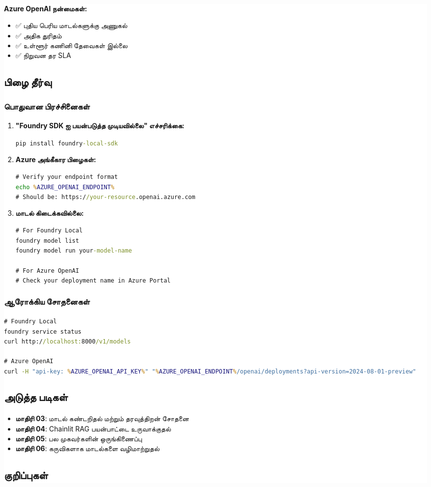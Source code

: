 **Azure OpenAI நன்மைகள்:**
- ✅ புதிய பெரிய மாடல்களுக்கு அணுகல்
- ✅ அதிக துரிதம்
- ✅ உள்ளூர் கணினி தேவைகள் இல்லை
- ✅ நிறுவன தர SLA

## பிழை தீர்வு

### பொதுவான பிரச்சினைகள்

1. **"Foundry SDK ஐ பயன்படுத்த முடியவில்லை" எச்சரிக்கை:**
   ```cmd
   pip install foundry-local-sdk
   ```

2. **Azure அங்கீகார பிழைகள்:**
   ```cmd
   # Verify your endpoint format
   echo %AZURE_OPENAI_ENDPOINT%
   # Should be: https://your-resource.openai.azure.com
   ```

3. **மாடல் கிடைக்கவில்லை:**
   ```cmd
   # For Foundry Local
   foundry model list
   foundry model run your-model-name
   
   # For Azure OpenAI
   # Check your deployment name in Azure Portal
   ```


### ஆரோக்கிய சோதனைகள்

```cmd
# Foundry Local
foundry service status
curl http://localhost:8000/v1/models

# Azure OpenAI
curl -H "api-key: %AZURE_OPENAI_API_KEY%" "%AZURE_OPENAI_ENDPOINT%/openai/deployments?api-version=2024-08-01-preview"
```


## அடுத்த படிகள்

- **மாதிரி 03**: மாடல் கண்டறிதல் மற்றும் தரவுத்திறன் சோதனை
- **மாதிரி 04**: Chainlit RAG பயன்பாட்டை உருவாக்குதல்
- **மாதிரி 05**: பல முகவர்களின் ஒருங்கிணைப்பு
- **மாதிரி 06**: கருவிகளாக மாடல்களை வழிமாற்றுதல்

## குறிப்புகள்
